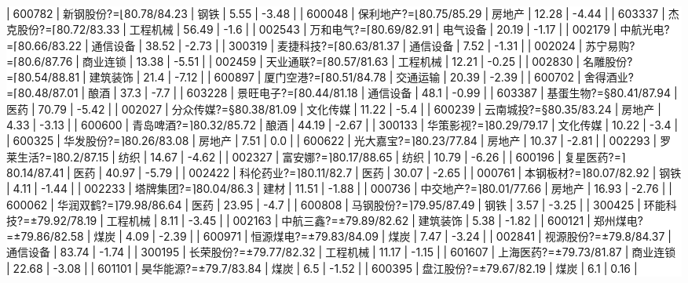 | 600782 | 新钢股份?\=⌊80.78/84.23  |    钢铁    |    5.55   | -3.48  |
| 600048 | 保利地产?\=⌊80.75/85.29  |   房地产   |   12.28   | -4.44  |
| 603337 | 杰克股份?\=⌈80.72/83.33  |  工程机械  |   56.49   |  -1.6  |
| 002543 | 万和电气?\=⌈80.69/82.91  |  电气设备  |   20.19   | -1.17  |
| 002179 | 中航光电?\=⌈80.66/83.22  |  通信设备  |   38.52   | -2.73  |
| 300319 | 麦捷科技?\=⌈80.63/81.37  |  通信设备  |    7.52   | -1.31  |
| 002024 |  苏宁易购?\=⌈80.6/87.76  |  商业连锁  |   13.38   | -5.51  |
| 002459 | 天业通联?\=⌈80.57/81.63  |  工程机械  |   12.21   | -0.25  |
| 002830 | 名雕股份?\=⌈80.54/88.81  |  建筑装饰  |    21.4   | -7.12  |
| 600897 | 厦门空港?\=⌈80.51/84.78  |  交通运输  |   20.39   | -2.39  |
| 600702 | 舍得酒业?\=⌈80.48/87.01  |    酿酒    |    37.3   |  -7.7  |
| 603228 | 景旺电子?\=⌈80.44/81.18  |  通信设备  |    48.1   | -0.99  |
| 603387 | 基蛋生物?\=§80.41/87.94  |    医药    |   70.79   | -5.42  |
| 002027 | 分众传媒?\=§80.38/81.09  |  文化传媒  |   11.22   |  -5.4  |
| 600239 | 云南城投?\=§80.35/83.24  |   房地产   |    4.33   | -3.13  |
| 600600 | 青岛啤酒?\=⌉80.32/85.72  |    酿酒    |   44.19   | -2.67  |
| 300133 | 华策影视?\=⌉80.29/79.17  |  文化传媒  |   10.22   |  -3.4  |
| 600325 | 华发股份?\=⌉80.26/83.08  |   房地产   |    7.51   |  0.0   |
| 600622 | 光大嘉宝?\=⌉80.23/77.84  |   房地产   |   10.37   | -2.81  |
| 002293 |  罗莱生活?\=⌉80.2/87.15  |    纺织    |   14.67   | -4.62  |
| 002327 |  富安娜?\=⌉80.17/88.65   |    纺织    |   10.79   | -6.26  |
| 600196 | 复星医药?\=⌉80.14/87.41  |    医药    |   40.97   | -5.79  |
| 002422 |  科伦药业?\=⌉80.11/82.7  |    医药    |   30.07   | -2.65  |
| 000761 | 本钢板材?\=⌉80.07/82.92  |    钢铁    |    4.11   | -1.44  |
| 002233 |  塔牌集团?\=⌉80.04/86.3  |    建材    |   11.51   | -1.88  |
| 000736 | 中交地产?\=⌉80.01/77.66  |   房地产   |   16.93   | -2.76  |
| 600062 | 华润双鹤?\=⌉79.98/86.64  |    医药    |   23.95   |  -4.7  |
| 600808 | 马钢股份?\=⌉79.95/87.49  |    钢铁    |    3.57   | -3.25  |
| 300425 | 环能科技?\=±79.92/78.19  |  工程机械  |    8.11   | -3.45  |
| 002163 | 中航三鑫?\=±79.89/82.62  |  建筑装饰  |    5.38   | -1.82  |
| 600121 | 郑州煤电?\=±79.86/82.58  |    煤炭    |    4.09   | -2.39  |
| 600971 | 恒源煤电?\=±79.83/84.09  |    煤炭    |    7.47   | -3.24  |
| 002841 |  视源股份?\=±79.8/84.37  |  通信设备  |   83.74   | -1.74  |
| 300195 | 长荣股份?\=±79.77/82.32  |  工程机械  |   11.17   | -1.15  |
| 601607 | 上海医药?\=±79.73/81.87  |  商业连锁  |   22.68   | -3.08  |
| 601101 |  昊华能源?\=±79.7/83.84  |    煤炭    |    6.5    | -1.52  |
| 600395 | 盘江股份?\=±79.67/82.19  |    煤炭    |    6.1    |  0.16  |